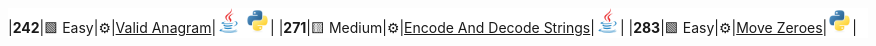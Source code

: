 |**242**|🟩 Easy|⚙️|[Valid Anagram](https://lcid.cc/242)|<a href="https://github.com/e0406370/reetkode/blob/HEAD/java/lce_p0242_valid_anagram.java"><img src="https://github.com/e0406370/reetkode/raw/HEAD/icons/java-original.svg" height="25"></a> <a href="https://github.com/e0406370/reetkode/blob/HEAD/python/lce_p0242_valid_anagram.py"><img src="https://github.com/e0406370/reetkode/raw/HEAD/icons/python-original.svg" height="25"></a>|
|**271**|🟨 Medium|⚙️|[Encode And Decode Strings](https://lcid.cc/271)|<a href="https://github.com/e0406370/reetkode/blob/HEAD/java/lcm_p0271_encode_and_decode_strings.java"><img src="https://github.com/e0406370/reetkode/raw/HEAD/icons/java-original.svg" height="25"></a>|
|**283**|🟩 Easy|⚙️|[Move Zeroes](https://lcid.cc/283)|<a href="https://github.com/e0406370/reetkode/blob/HEAD/python/lce_p0283_move_zeroes.py"><img src="https://github.com/e0406370/reetkode/raw/HEAD/icons/python-original.svg" height="25"></a>|